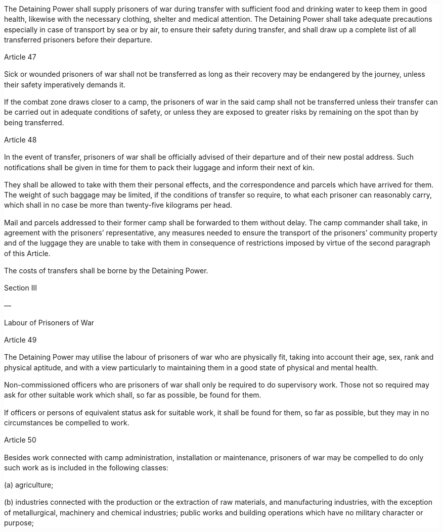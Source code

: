 The Detaining Power shall supply prisoners of war during transfer with sufficient food and drinking water to keep them in good health, likewise with the necessary clothing, shelter and medical attention. The Detaining Power shall take adequate precautions especially in case of transport by sea or by air, to ensure their safety during transfer, and shall draw up a complete list of all transferred prisoners before their departure.

Article 47

Sick or wounded prisoners of war shall not be transferred as long as their recovery may be endangered by the journey, unless their safety imperatively demands it.

If the combat zone draws closer to a camp, the prisoners of war in the said camp shall not be transferred unless their transfer can be carried out in adequate conditions of safety, or unless they are exposed to greater risks by remaining on the spot than by being transferred.

Article 48

In the event of transfer, prisoners of war shall be officially advised of their departure and of their new postal address. Such notifications shall be given in time for them to pack their luggage and inform their next of kin.

They shall be allowed to take with them their personal effects, and the correspondence and parcels which have arrived for them. The weight of such baggage may be limited, if the conditions of transfer so require, to what each prisoner can reasonably carry, which shall in no case be more than twenty-five kilograms per head.

Mail and parcels addressed to their former camp shall be forwarded to them without delay. The camp commander shall take, in agreement with the prisoners’ representative, any measures needed to ensure the transport of the prisoners’ community property and of the luggage they are unable to take with them in consequence of restrictions imposed by virtue of the second paragraph of this Article.

The costs of transfers shall be borne by the Detaining Power.

Section III

—

Labour of Prisoners of War

Article 49

The Detaining Power may utilise the labour of prisoners of war who are physically fit, taking into account their age, sex, rank and physical aptitude, and with a view particularly to maintaining them in a good state of physical and mental health.

Non-commissioned officers who are prisoners of war shall only be required to do supervisory work. Those not so required may ask for other suitable work which shall, so far as possible, be found for them.

If officers or persons of equivalent status ask for suitable work, it shall be found for them, so far as possible, but they may in no circumstances be compelled to work.

Article 50

Besides work connected with camp administration, installation or maintenance, prisoners of war may be compelled to do only such work as is included in the following classes:

(a) agriculture;

(b) industries connected with the production or the extraction of raw materials, and manufacturing industries, with the exception of metallurgical, machinery and chemical industries; public works and building operations which have no military character or purpose;
